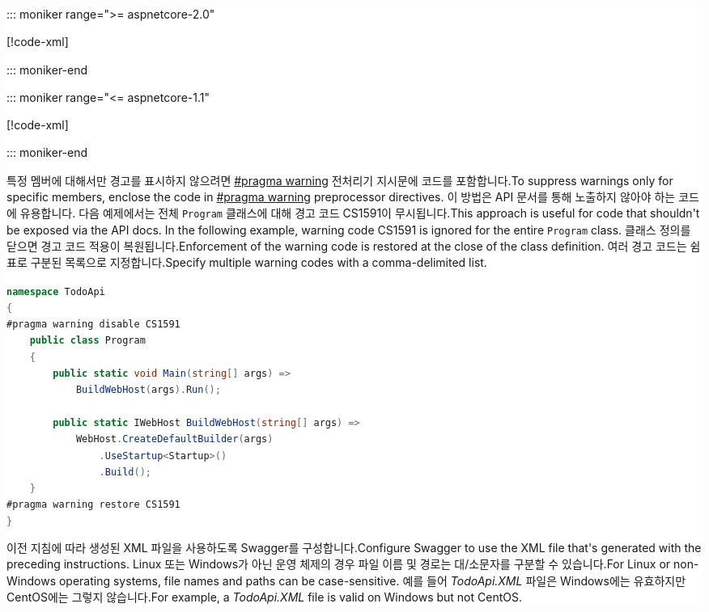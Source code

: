 ::: moniker range=">= aspnetcore-2.0"

[!code-xml[](../tutorials/web-api-help-pages-using-swagger/samples/2.1/TodoApi.Swashbuckle/TodoApi.csproj?name=snippet_SuppressWarnings&highlight=3)]

::: moniker-end

::: moniker range="<= aspnetcore-1.1"

[!code-xml[](../tutorials/web-api-help-pages-using-swagger/samples/2.0/TodoApi.Swashbuckle/TodoApi.csproj?name=snippet_SuppressWarnings&highlight=3)]

::: moniker-end

<span data-ttu-id="f7e73-189">특정 멤버에 대해서만 경고를 표시하지 않으려면 [#pragma warning](/dotnet/csharp/language-reference/preprocessor-directives/preprocessor-pragma-warning) 전처리기 지시문에 코드를 포함합니다.</span><span class="sxs-lookup"><span data-stu-id="f7e73-189">To suppress warnings only for specific members, enclose the code in [#pragma warning](/dotnet/csharp/language-reference/preprocessor-directives/preprocessor-pragma-warning) preprocessor directives.</span></span> <span data-ttu-id="f7e73-190">이 방법은 API 문서를 통해 노출하지 않아야 하는 코드에 유용합니다. 다음 예제에서는 전체 `Program` 클래스에 대해 경고 코드 CS1591이 무시됩니다.</span><span class="sxs-lookup"><span data-stu-id="f7e73-190">This approach is useful for code that shouldn't be exposed via the API docs. In the following example, warning code CS1591 is ignored for the entire `Program` class.</span></span> <span data-ttu-id="f7e73-191">클래스 정의를 닫으면 경고 코드 적용이 복원됩니다.</span><span class="sxs-lookup"><span data-stu-id="f7e73-191">Enforcement of the warning code is restored at the close of the class definition.</span></span> <span data-ttu-id="f7e73-192">여러 경고 코드는 쉼표로 구분된 목록으로 지정합니다.</span><span class="sxs-lookup"><span data-stu-id="f7e73-192">Specify multiple warning codes with a comma-delimited list.</span></span>

```csharp
namespace TodoApi
{
#pragma warning disable CS1591
    public class Program
    {
        public static void Main(string[] args) =>
            BuildWebHost(args).Run();

        public static IWebHost BuildWebHost(string[] args) =>
            WebHost.CreateDefaultBuilder(args)
                .UseStartup<Startup>()
                .Build();
    }
#pragma warning restore CS1591
}
```

<span data-ttu-id="f7e73-193">이전 지침에 따라 생성된 XML 파일을 사용하도록 Swagger를 구성합니다.</span><span class="sxs-lookup"><span data-stu-id="f7e73-193">Configure Swagger to use the XML file that's generated with the preceding instructions.</span></span> <span data-ttu-id="f7e73-194">Linux 또는 Windows가 아닌 운영 체제의 경우 파일 이름 및 경로는 대/소문자를 구분할 수 있습니다.</span><span class="sxs-lookup"><span data-stu-id="f7e73-194">For Linux or non-Windows operating systems, file names and paths can be case-sensitive.</span></span> <span data-ttu-id="f7e73-195">예를 들어 *TodoApi.XML* 파일은 Windows에는 유효하지만 CentOS에는 그렇지 않습니다.</span><span class="sxs-lookup"><span data-stu-id="f7e73-195">For example, a *TodoApi.XML* file is valid on Windows but not CentOS.</span></span>

